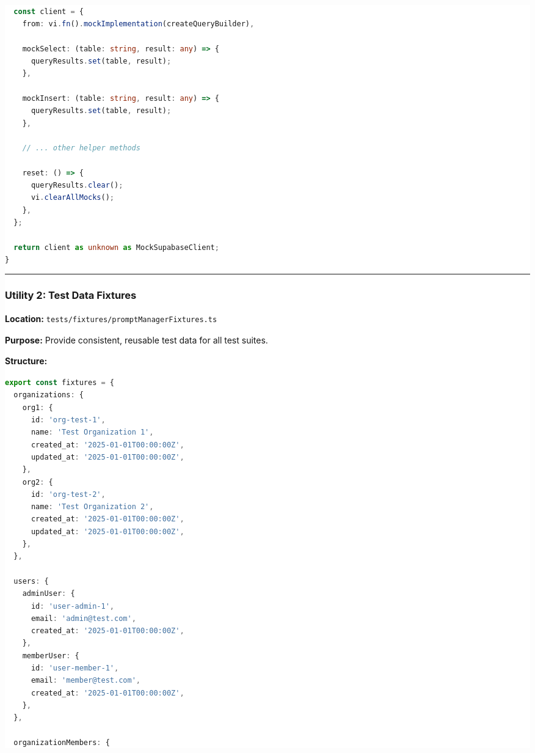```typescript
  const client = {
    from: vi.fn().mockImplementation(createQueryBuilder),

    mockSelect: (table: string, result: any) => {
      queryResults.set(table, result);
    },

    mockInsert: (table: string, result: any) => {
      queryResults.set(table, result);
    },

    // ... other helper methods

    reset: () => {
      queryResults.clear();
      vi.clearAllMocks();
    },
  };

  return client as unknown as MockSupabaseClient;
}
```

---

### Utility 2: Test Data Fixtures

**Location:** `tests/fixtures/promptManagerFixtures.ts`

**Purpose:**
Provide consistent, reusable test data for all test suites.

**Structure:**
```typescript
export const fixtures = {
  organizations: {
    org1: {
      id: 'org-test-1',
      name: 'Test Organization 1',
      created_at: '2025-01-01T00:00:00Z',
      updated_at: '2025-01-01T00:00:00Z',
    },
    org2: {
      id: 'org-test-2',
      name: 'Test Organization 2',
      created_at: '2025-01-01T00:00:00Z',
      updated_at: '2025-01-01T00:00:00Z',
    },
  },

  users: {
    adminUser: {
      id: 'user-admin-1',
      email: 'admin@test.com',
      created_at: '2025-01-01T00:00:00Z',
    },
    memberUser: {
      id: 'user-member-1',
      email: 'member@test.com',
      created_at: '2025-01-01T00:00:00Z',
    },
  },

  organizationMembers: {
```